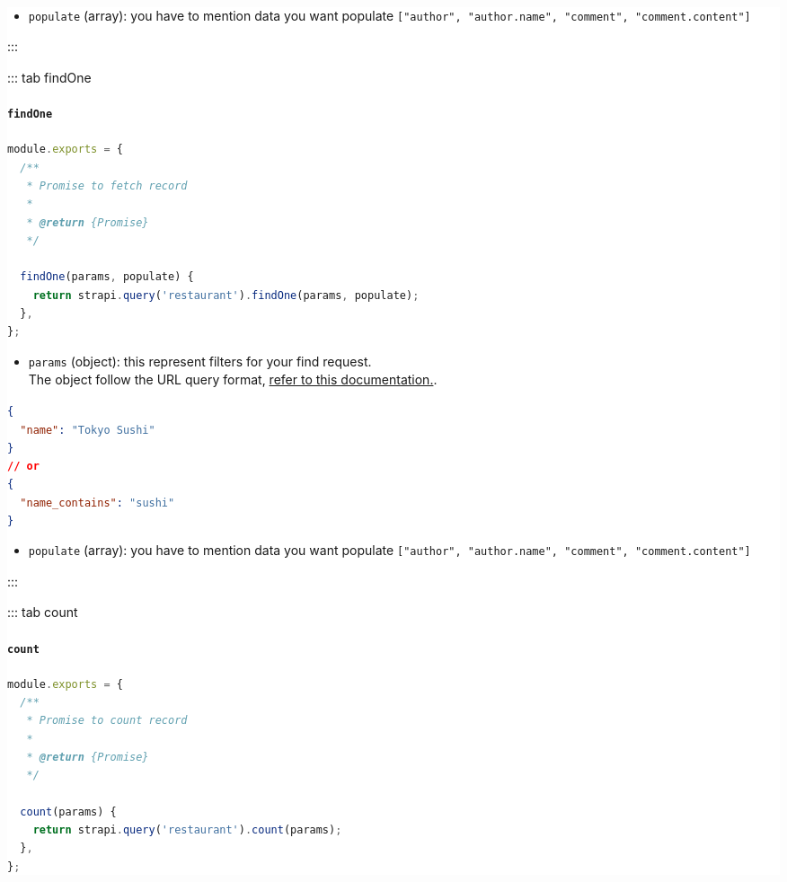 - `populate` (array): you have to mention data you want populate `["author", "author.name", "comment", "comment.content"]`

:::

::: tab findOne

#### `findOne`

```js
module.exports = {
  /**
   * Promise to fetch record
   *
   * @return {Promise}
   */

  findOne(params, populate) {
    return strapi.query('restaurant').findOne(params, populate);
  },
};
```

- `params` (object): this represent filters for your find request.<br>
  The object follow the URL query format, [refer to this documentation.](../content-api/parameters.html).

```json
{
  "name": "Tokyo Sushi"
}
// or
{
  "name_contains": "sushi"
}
```

- `populate` (array): you have to mention data you want populate `["author", "author.name", "comment", "comment.content"]`

:::

::: tab count

#### `count`

```js
module.exports = {
  /**
   * Promise to count record
   *
   * @return {Promise}
   */

  count(params) {
    return strapi.query('restaurant').count(params);
  },
};
```
